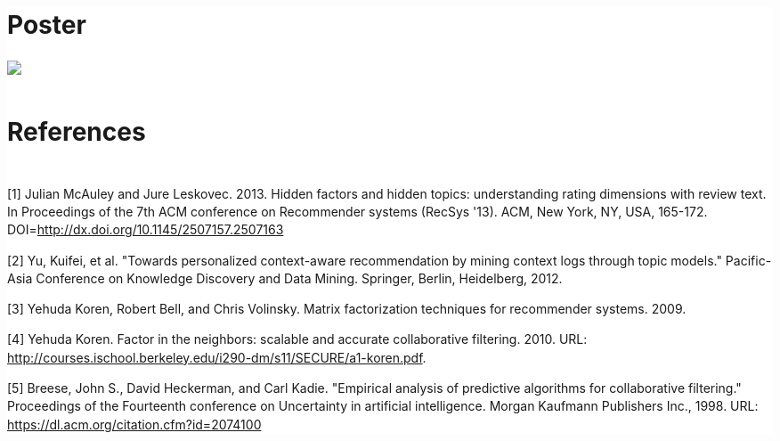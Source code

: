 # Poster

<tr><td><img src="{{"images/Poster Final.jpg"}}"></td></tr>

<br>

# References
<br>
[1] Julian McAuley and Jure Leskovec. 2013. Hidden factors and hidden topics: understanding rating dimensions
with review text. In Proceedings of the 7th ACM conference on Recommender systems (RecSys '13). ACM, New
York, NY, USA, 165-172. DOI=<a href="http://dx.doi.org/10.1145/2507157.2507163">http://dx.doi.org/10.1145/2507157.2507163</a>

[2] Yu, Kuifei, et al. "Towards personalized context-aware recommendation by mining context logs through topic models." Pacific-Asia Conference on Knowledge Discovery and Data Mining. Springer, Berlin, Heidelberg, 2012.

[3] Yehuda Koren, Robert Bell, and Chris Volinsky. Matrix factorization techniques for recommender systems. 2009.

[4] Yehuda Koren. Factor in the neighbors: scalable and accurate collaborative filtering. 2010. URL: http://courses.ischool.berkeley.edu/i290-dm/s11/SECURE/a1-koren.pdf.

[5] Breese, John S., David Heckerman, and Carl Kadie. "Empirical analysis of predictive algorithms for collaborative filtering." Proceedings of the Fourteenth conference on Uncertainty in artificial intelligence. Morgan Kaufmann Publishers Inc., 1998. URL: https://dl.acm.org/citation.cfm?id=2074100

<script>
document.onload = function() {
$(".wrapper nav ul").children().each(function(index) {
	if ($(this).hasClass("tag-h2") || $(this).hasClass("tag-h3")) {
		$(this).remove()
	}
})
}
</script>
